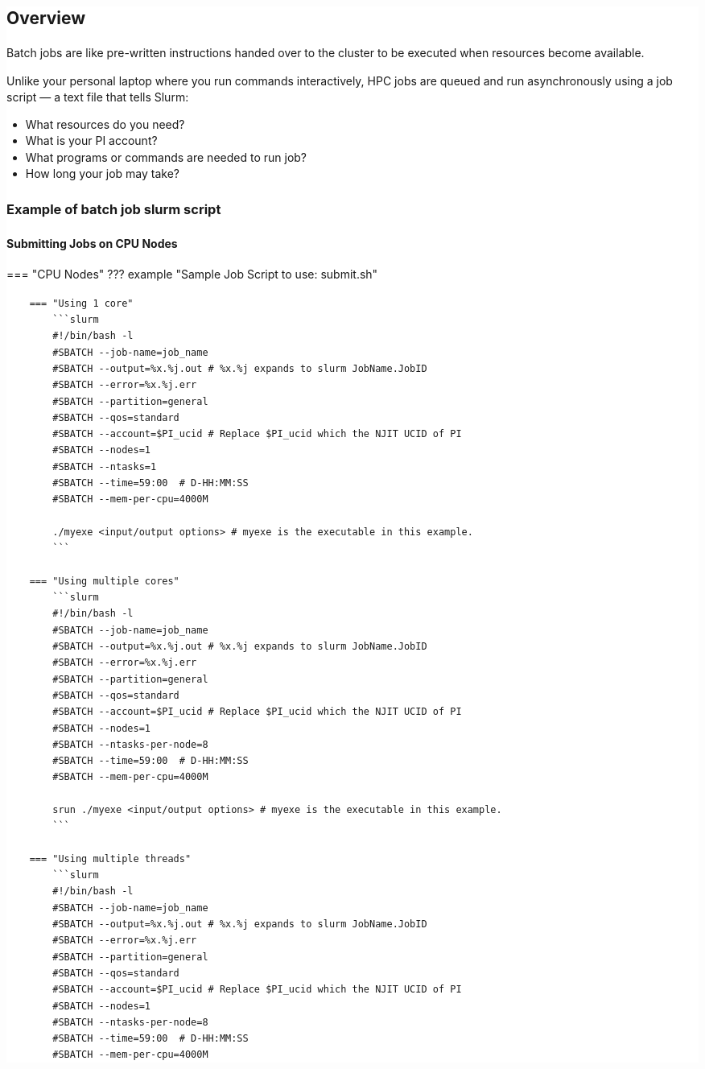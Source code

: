 ## Overview 
Batch jobs are like pre-written instructions handed over to the cluster to be executed when resources become available.

Unlike your personal laptop where you run commands interactively, HPC jobs are queued and run asynchronously using a job script — a text file that tells Slurm:

- What resources do you need?
- What is your PI account?
- What programs or commands are needed to run job?
- How long your job may take?

### Example of batch job slurm script
#### Submitting Jobs on CPU Nodes
=== "CPU Nodes"
    ??? example "Sample Job Script to use: submit.sh"

        === "Using 1 core"
            ```slurm
            #!/bin/bash -l
            #SBATCH --job-name=job_name
            #SBATCH --output=%x.%j.out # %x.%j expands to slurm JobName.JobID
            #SBATCH --error=%x.%j.err
            #SBATCH --partition=general
            #SBATCH --qos=standard
            #SBATCH --account=$PI_ucid # Replace $PI_ucid which the NJIT UCID of PI
            #SBATCH --nodes=1
            #SBATCH --ntasks=1
            #SBATCH --time=59:00  # D-HH:MM:SS
            #SBATCH --mem-per-cpu=4000M

            ./myexe <input/output options> # myexe is the executable in this example.
            ```
        
        === "Using multiple cores"
            ```slurm
            #!/bin/bash -l
            #SBATCH --job-name=job_name
            #SBATCH --output=%x.%j.out # %x.%j expands to slurm JobName.JobID
            #SBATCH --error=%x.%j.err
            #SBATCH --partition=general
            #SBATCH --qos=standard
            #SBATCH --account=$PI_ucid # Replace $PI_ucid which the NJIT UCID of PI
            #SBATCH --nodes=1
            #SBATCH --ntasks-per-node=8
            #SBATCH --time=59:00  # D-HH:MM:SS
            #SBATCH --mem-per-cpu=4000M

            srun ./myexe <input/output options> # myexe is the executable in this example.
            ```

        === "Using multiple threads"
            ```slurm
            #!/bin/bash -l
            #SBATCH --job-name=job_name
            #SBATCH --output=%x.%j.out # %x.%j expands to slurm JobName.JobID
            #SBATCH --error=%x.%j.err
            #SBATCH --partition=general
            #SBATCH --qos=standard
            #SBATCH --account=$PI_ucid # Replace $PI_ucid which the NJIT UCID of PI
            #SBATCH --nodes=1
            #SBATCH --ntasks-per-node=8
            #SBATCH --time=59:00  # D-HH:MM:SS
            #SBATCH --mem-per-cpu=4000M
